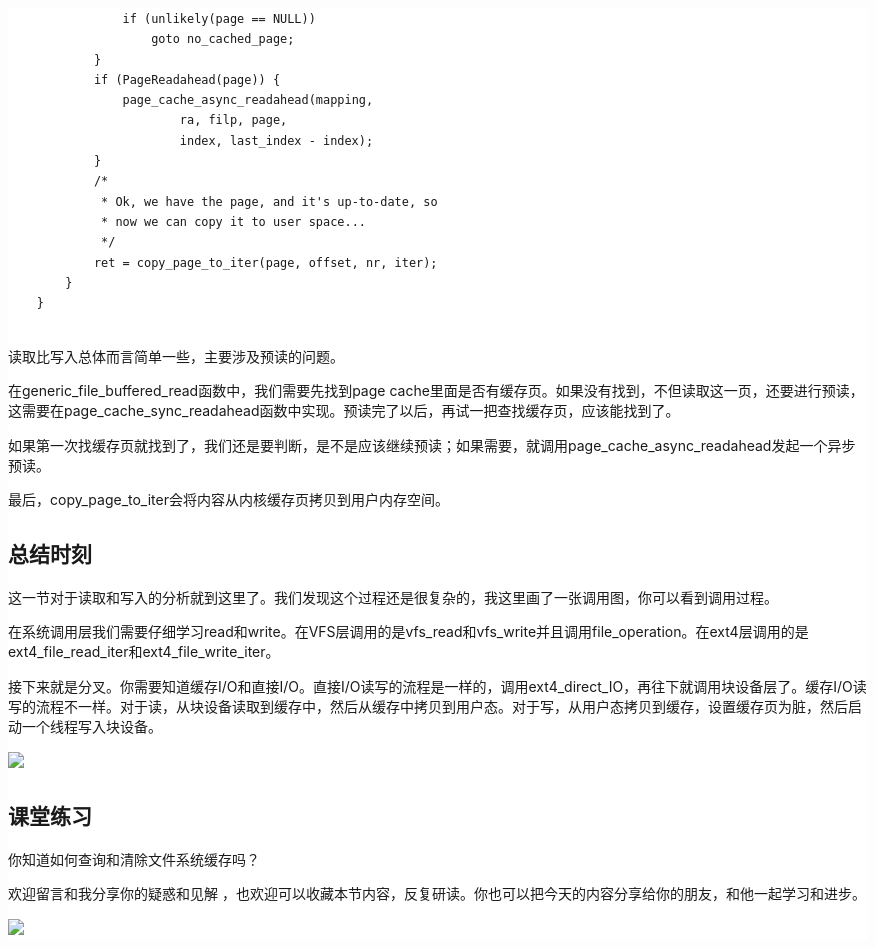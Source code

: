 ```
    			if (unlikely(page == NULL))
    				goto no_cached_page;
    		}
    		if (PageReadahead(page)) {
    			page_cache_async_readahead(mapping,
    					ra, filp, page,
    					index, last_index - index);
    		}
    		/*
    		 * Ok, we have the page, and it's up-to-date, so
    		 * now we can copy it to user space...
    		 */
    		ret = copy_page_to_iter(page, offset, nr, iter);
        }
    }
    

```

读取比写入总体而言简单一些，主要涉及预读的问题。

在generic\_file\_buffered\_read函数中，我们需要先找到page cache里面是否有缓存页。如果没有找到，不但读取这一页，还要进行预读，这需要在page\_cache\_sync\_readahead函数中实现。预读完了以后，再试一把查找缓存页，应该能找到了。

如果第一次找缓存页就找到了，我们还是要判断，是不是应该继续预读；如果需要，就调用page\_cache\_async\_readahead发起一个异步预读。

最后，copy\_page\_to\_iter会将内容从内核缓存页拷贝到用户内存空间。

## 总结时刻

这一节对于读取和写入的分析就到这里了。我们发现这个过程还是很复杂的，我这里画了一张调用图，你可以看到调用过程。

在系统调用层我们需要仔细学习read和write。在VFS层调用的是vfs\_read和vfs\_write并且调用file\_operation。在ext4层调用的是ext4\_file\_read\_iter和ext4\_file\_write\_iter。

接下来就是分叉。你需要知道缓存I/O和直接I/O。直接I/O读写的流程是一样的，调用ext4\_direct\_IO，再往下就调用块设备层了。缓存I/O读写的流程不一样。对于读，从块设备读取到缓存中，然后从缓存中拷贝到用户态。对于写，从用户态拷贝到缓存，设置缓存页为脏，然后启动一个线程写入块设备。

![](/images/趣谈linux操作系统/06.核心原理篇第五部分文件系统/resourceimage0c650c49a870b9e6441381fec8d9bf3dee65.png)

## 课堂练习

你知道如何查询和清除文件系统缓存吗？

欢迎留言和我分享你的疑惑和见解 ，也欢迎可以收藏本节内容，反复研读。你也可以把今天的内容分享给你的朋友，和他一起学习和进步。

![](/images/趣谈linux操作系统/06.核心原理篇第五部分文件系统/resourceimage8c378c0a95fa07a8b9a1abfd394479bdd637.jpg)